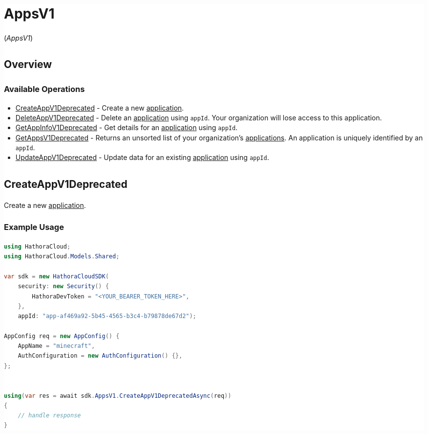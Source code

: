 # AppsV1
(*AppsV1*)

## Overview

### Available Operations

* [CreateAppV1Deprecated](#createappv1deprecated) - Create a new [application](https://hathora.dev/docs/concepts/hathora-entities#application).
* [DeleteAppV1Deprecated](#deleteappv1deprecated) - Delete an [application](https://hathora.dev/docs/concepts/hathora-entities#application) using `appId`. Your organization will lose access to this application.
* [GetAppInfoV1Deprecated](#getappinfov1deprecated) - Get details for an [application](https://hathora.dev/docs/concepts/hathora-entities#application) using `appId`.
* [GetAppsV1Deprecated](#getappsv1deprecated) - Returns an unsorted list of your organization’s [applications](https://hathora.dev/docs/concepts/hathora-entities#application). An application is uniquely identified by an `appId`.
* [UpdateAppV1Deprecated](#updateappv1deprecated) - Update data for an existing [application](https://hathora.dev/docs/concepts/hathora-entities#application) using `appId`.

## CreateAppV1Deprecated

Create a new [application](https://hathora.dev/docs/concepts/hathora-entities#application).

### Example Usage

```csharp
using HathoraCloud;
using HathoraCloud.Models.Shared;

var sdk = new HathoraCloudSDK(
    security: new Security() {
        HathoraDevToken = "<YOUR_BEARER_TOKEN_HERE>",
    },
    appId: "app-af469a92-5b45-4565-b3c4-b79878de67d2");

AppConfig req = new AppConfig() {
    AppName = "minecraft",
    AuthConfiguration = new AuthConfiguration() {},
};


using(var res = await sdk.AppsV1.CreateAppV1DeprecatedAsync(req))
{
    // handle response
}


```
